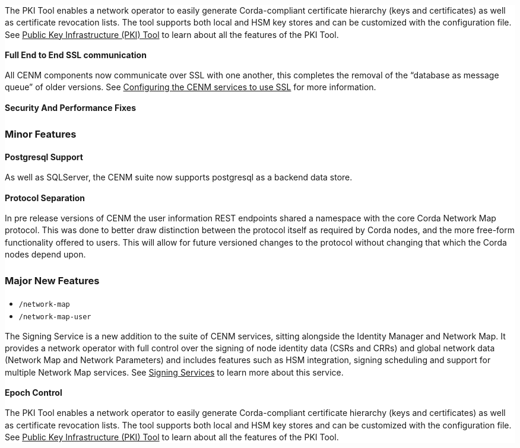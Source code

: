 The PKI Tool enables a network operator to easily generate Corda-compliant certificate hierarchy (keys and
certificates) as well as certificate revocation lists. The tool supports both local and HSM key stores and can be
customized with the configuration file. See [Public Key Infrastructure (PKI) Tool](pki-tool.md) to learn about all the features of the PKI Tool.

**Full End to End SSL communication**

All CENM components now communicate over SSL with one another, this completes the removal of the “database as message
queue” of older versions. See [Configuring the CENM services to use SSL](enm-with-ssl.md) for more information.

**Security And Performance Fixes**


### Minor Features

**Postgresql Support**

As well as SQLServer, the CENM suite now supports postgresql as a backend data store.

**Protocol Separation**

In pre release versions of CENM the user information REST endpoints shared a namespace with the core
Corda Network Map protocol. This was done to better draw distinction between the protocol itself as
required by Corda nodes, and the more free-form functionality offered to users. This will allow for future
versioned changes to the protocol without changing that which the Corda nodes depend upon.


### Major New Features


* `/network-map`
* `/network-map-user`

The Signing Service is a new addition to the suite of CENM services, sitting alongside the Identity Manager and Network
Map. It provides a network operator with full control over the signing of node identity data (CSRs and CRRs) and global
network data (Network Map and Network Parameters) and includes features such as HSM integration, signing scheduling and
support for multiple Network Map services. See [Signing Services](signing-service.md) to learn more about this service.

**Epoch Control**

The PKI Tool enables a network operator to easily generate Corda-compliant certificate hierarchy (keys and
certificates) as well as certificate revocation lists. The tool supports both local and HSM key stores and can be
customized with the configuration file. See [Public Key Infrastructure (PKI) Tool](pki-tool.md) to learn about all the features of the PKI Tool.

